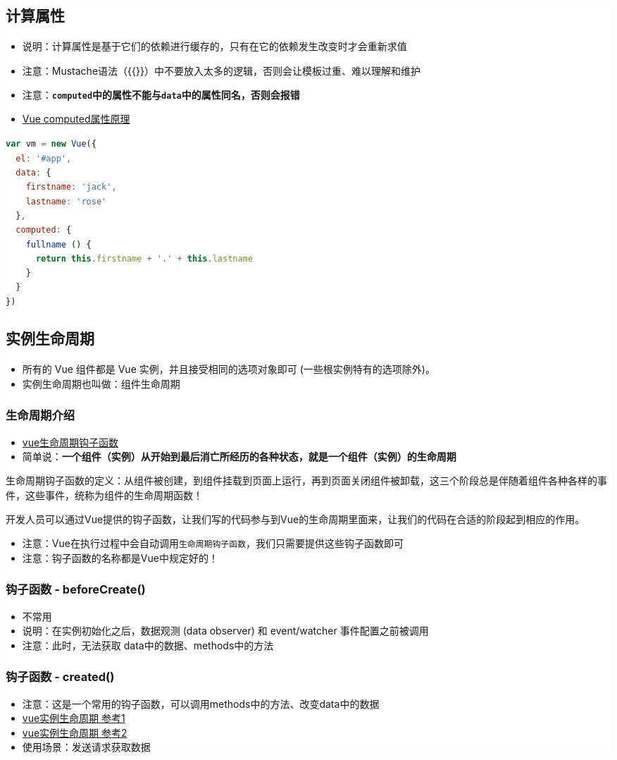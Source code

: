 ## 计算属性

- 说明：计算属性是基于它们的依赖进行缓存的，只有在它的依赖发生改变时才会重新求值
- 注意：Mustache语法（{{}}）中不要放入太多的逻辑，否则会让模板过重、难以理解和维护
- 注意：**`computed`中的属性不能与`data`中的属性同名，否则会报错**

- [Vue computed属性原理](http://www.cnblogs.com/kidney/p/7384835.html?utm_source=debugrun&utm_medium=referral)

```js
var vm = new Vue({
  el: '#app',
  data: {
    firstname: 'jack',
    lastname: 'rose'
  },
  computed: {
    fullname () {
      return this.firstname + '.' + this.lastname
    }
  }
})
```

## 实例生命周期

- 所有的 Vue 组件都是 Vue 实例，并且接受相同的选项对象即可 (一些根实例特有的选项除外)。
- 实例生命周期也叫做：组件生命周期

### 生命周期介绍

- [vue生命周期钩子函数](https://cn.vuejs.org/v2/api/#选项-生命周期钩子)
- 简单说：**一个组件（实例）从开始到最后消亡所经历的各种状态，就是一个组件（实例）的生命周期**

生命周期钩子函数的定义：从组件被创建，到组件挂载到页面上运行，再到页面关闭组件被卸载，这三个阶段总是伴随着组件各种各样的事件，这些事件，统称为组件的生命周期函数！

开发人员可以通过Vue提供的钩子函数，让我们写的代码参与到Vue的生命周期里面来，让我们的代码在合适的阶段起到相应的作用。

- 注意：Vue在执行过程中会自动调用`生命周期钩子函数`，我们只需要提供这些钩子函数即可
- 注意：钩子函数的名称都是Vue中规定好的！

### 钩子函数 - beforeCreate()

- 不常用
- 说明：在实例初始化之后，数据观测 (data observer) 和 event/watcher 事件配置之前被调用
- 注意：此时，无法获取 data中的数据、methods中的方法

### 钩子函数 - **created()**

- 注意：这是一个常用的钩子函数，可以调用methods中的方法、改变data中的数据
- [vue实例生命周期 参考1](https://segmentfault.com/a/1190000008879966)
- [vue实例生命周期 参考2](https://segmentfault.com/a/1190000008010666)
- 使用场景：发送请求获取数据
